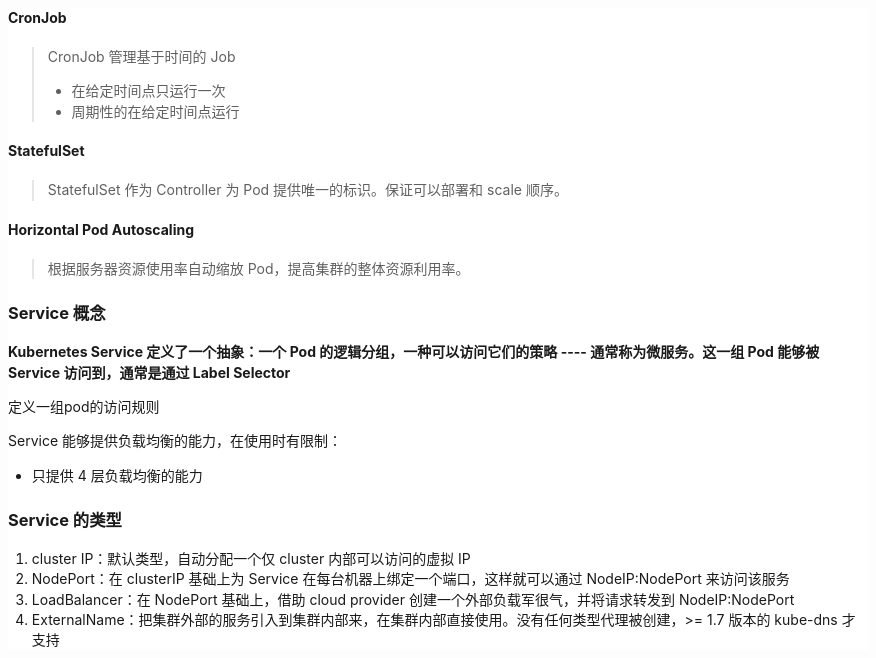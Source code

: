 ```yaml
```



#### CronJob

> CronJob 管理基于时间的 Job
>
> - 在给定时间点只运行一次
> - 周期性的在给定时间点运行

#### StatefulSet

> StatefulSet 作为 Controller 为 Pod 提供唯一的标识。保证可以部署和 scale 顺序。

#### Horizontal Pod Autoscaling

> 根据服务器资源使用率自动缩放 Pod，提高集群的整体资源利用率。



### Service 概念

**Kubernetes Service 定义了一个抽象：一个 Pod 的逻辑分组，一种可以访问它们的策略 ---- 通常称为微服务。这一组 Pod 能够被 Service 访问到，通常是通过 Label Selector**

定义一组pod的访问规则

Service 能够提供负载均衡的能力，在使用时有限制：

- 只提供 4 层负载均衡的能力

### Service 的类型

1. cluster IP：默认类型，自动分配一个仅 cluster 内部可以访问的虚拟 IP
2. NodePort：在 clusterIP 基础上为 Service 在每台机器上绑定一个端口，这样就可以通过 NodeIP:NodePort 来访问该服务
3. LoadBalancer：在 NodePort 基础上，借助 cloud provider 创建一个外部负载军很气，并将请求转发到 NodeIP:NodePort
4. ExternalName：把集群外部的服务引入到集群内部来，在集群内部直接使用。没有任何类型代理被创建，>= 1.7 版本的 kube-dns 才支持